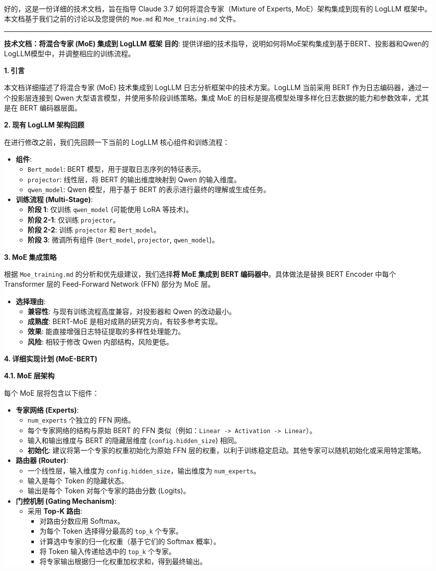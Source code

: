 
好的，这是一份详细的技术文档，旨在指导 Claude 3.7 如何将混合专家（Mixture of Experts, MoE）架构集成到现有的 LogLLM 框架中。本文档基于我们之前的讨论以及您提供的 `Moe.md` 和 `Moe_training.md` 文件。

---

**技术文档：将混合专家 (MoE) 集成到 LogLLM 框架**
**目的**: 提供详细的技术指导，说明如何将MoE架构集成到基于BERT、投影器和Qwen的LogLLM模型中，并调整相应的训练流程。

**1. 引言**

本文档详细描述了将混合专家 (MoE) 技术集成到 LogLLM 日志分析框架中的技术方案。LogLLM 当前采用 BERT 作为日志编码器，通过一个投影层连接到 Qwen 大型语言模型，并使用多阶段训练策略。集成 MoE 的目标是提高模型处理多样化日志数据的能力和参数效率，尤其是在 BERT 编码器层面。

**2. 现有 LogLLM 架构回顾**

在进行修改之前，我们先回顾一下当前的 LogLLM 核心组件和训练流程：

*   **组件**:
    *   `Bert_model`: BERT 模型，用于提取日志序列的特征表示。
    *   `projector`: 线性层，将 BERT 的输出维度映射到 Qwen 的输入维度。
    *   `qwen_model`: Qwen 模型，用于基于 BERT 的表示进行最终的理解或生成任务。
*   **训练流程 (Multi-Stage)**:
    *   **阶段 1**: 仅训练 `qwen_model` (可能使用 LoRA 等技术)。
    *   **阶段 2-1**: 仅训练 `projector`。
    *   **阶段 2-2**: 训练 `projector` 和 `Bert_model`。
    *   **阶段 3**: 微调所有组件 (`Bert_model`, `projector`, `qwen_model`)。

**3. MoE 集成策略**

根据 `Moe_training.md` 的分析和优先级建议，我们选择**将 MoE 集成到 BERT 编码器中**。具体做法是替换 BERT Encoder 中每个 Transformer 层的 Feed-Forward Network (FFN) 部分为 MoE 层。

*   **选择理由**:
    *   **兼容性**: 与现有训练流程高度兼容，对投影器和 Qwen 的改动最小。
    *   **成熟度**: BERT-MoE 是相对成熟的研究方向，有较多参考实现。
    *   **效果**: 能直接增强日志特征提取的多样性处理能力。
    *   **风险**: 相较于修改 Qwen 内部结构，风险更低。

**4. 详细实现计划 (MoE-BERT)**

**4.1. MoE 层架构**

每个 MoE 层将包含以下组件：

*   **专家网络 (Experts)**:
    *   `num_experts` 个独立的 FFN 网络。
    *   每个专家网络的结构与原始 BERT 的 FFN 类似（例如：`Linear -> Activation -> Linear`）。
    *   输入和输出维度与 BERT 的隐藏层维度 (`config.hidden_size`) 相同。
    *   **初始化**: 建议将第一个专家的权重初始化为原始 FFN 层的权重，以利于训练稳定启动。其他专家可以随机初始化或采用特定策略。
*   **路由器 (Router)**:
    *   一个线性层，输入维度为 `config.hidden_size`，输出维度为 `num_experts`。
    *   输入是每个 Token 的隐藏状态。
    *   输出是每个 Token 对每个专家的路由分数 (Logits)。
*   **门控机制 (Gating Mechanism)**:
    *   采用 **Top-K 路由**:
        *   对路由分数应用 Softmax。
        *   为每个 Token 选择得分最高的 `top_k` 个专家。
        *   计算选中专家的归一化权重（基于它们的 Softmax 概率）。
        *   将 Token 输入传递给选中的 `top_k` 个专家。
        *   将专家输出根据归一化权重加权求和，得到最终输出。
